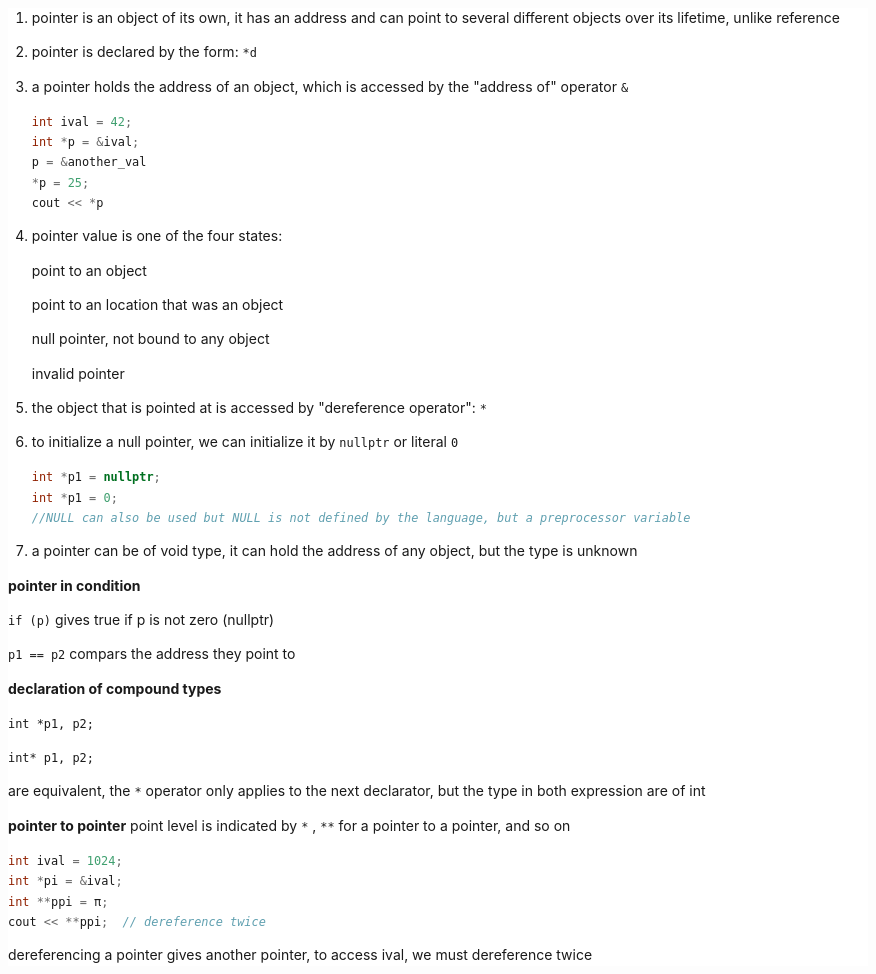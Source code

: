 1. pointer is an object of its own, it has an address and can point to several different objects over its lifetime, unlike reference
2. pointer is declared by the form: `*d`
3. a pointer holds the address of an object, which is accessed by the "address of" operator `&`
    
    ```cpp
    int ival = 42;
    int *p = &ival;
    p = &another_val
    *p = 25;
    cout << *p
    ```
    
4. pointer value is one of the four states:
    
    point to an object
    
    point to an location that was an object
    
    null pointer, not bound to any object
    
    invalid pointer
    
5. the object that is pointed at is accessed by "dereference operator": `*`
6. to initialize a null pointer, we can initialize it by `nullptr` or literal `0`
    
    ```cpp
    int *p1 = nullptr;
    int *p1 = 0;
    //NULL can also be used but NULL is not defined by the language, but a preprocessor variable
    ```
    
7. a pointer can be of void type, it can hold the address of any object, but the type is unknown

**pointer in condition**

`if (p)` gives true if p is not zero (nullptr)

`p1 == p2` compars the address they point to

**declaration of compound types**

`int *p1, p2;`

`int* p1, p2;`

are equivalent, the `*` operator only applies to the next declarator, but the type in both expression are of int

**pointer to pointer**
point level is indicated by `*` , `**` for a pointer to a pointer, and so on

```cpp
int ival = 1024;
int *pi = &ival;
int **ppi = π;
cout << **ppi;  // dereference twice
```

dereferencing a pointer gives another pointer, to access ival, we must dereference twice
